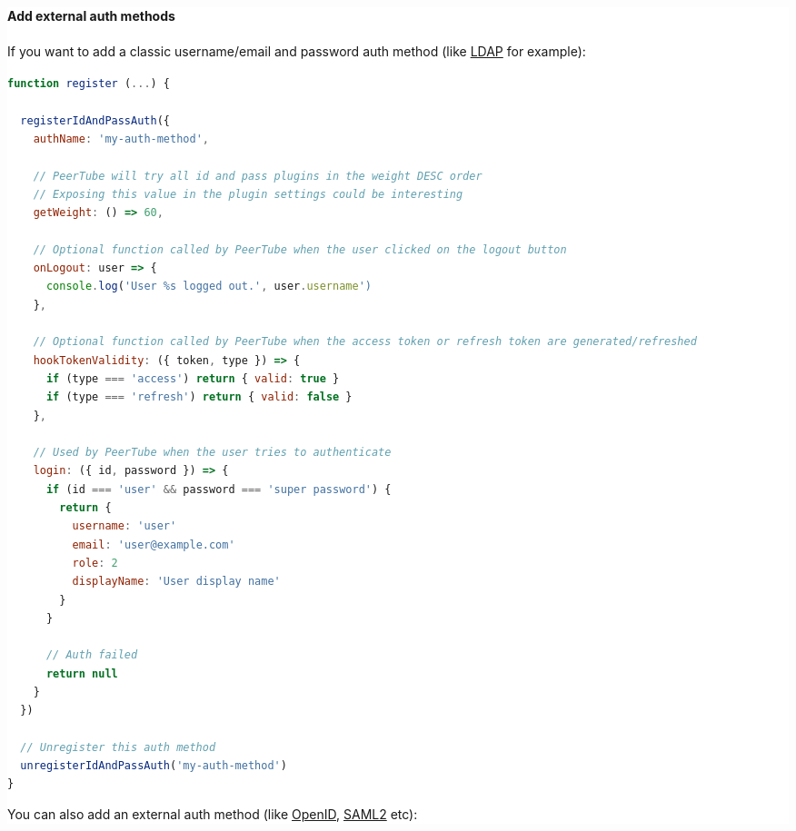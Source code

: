 
#### Add external auth methods

If you want to add a classic username/email and password auth method (like [LDAP](https://framagit.org/framasoft/peertube/official-plugins/-/tree/master/peertube-plugin-auth-ldap) for example):

```js
function register (...) {

  registerIdAndPassAuth({
    authName: 'my-auth-method',

    // PeerTube will try all id and pass plugins in the weight DESC order
    // Exposing this value in the plugin settings could be interesting
    getWeight: () => 60,

    // Optional function called by PeerTube when the user clicked on the logout button
    onLogout: user => {
      console.log('User %s logged out.', user.username')
    },

    // Optional function called by PeerTube when the access token or refresh token are generated/refreshed
    hookTokenValidity: ({ token, type }) => {
      if (type === 'access') return { valid: true }
      if (type === 'refresh') return { valid: false }
    },

    // Used by PeerTube when the user tries to authenticate
    login: ({ id, password }) => {
      if (id === 'user' && password === 'super password') {
        return {
          username: 'user'
          email: 'user@example.com'
          role: 2
          displayName: 'User display name'
        }
      }

      // Auth failed
      return null
    }
  })

  // Unregister this auth method
  unregisterIdAndPassAuth('my-auth-method')
}
```

You can also add an external auth method (like [OpenID](https://framagit.org/framasoft/peertube/official-plugins/-/tree/master/peertube-plugin-auth-openid-connect), [SAML2](https://framagit.org/framasoft/peertube/official-plugins/-/tree/master/peertube-plugin-auth-saml2) etc):
